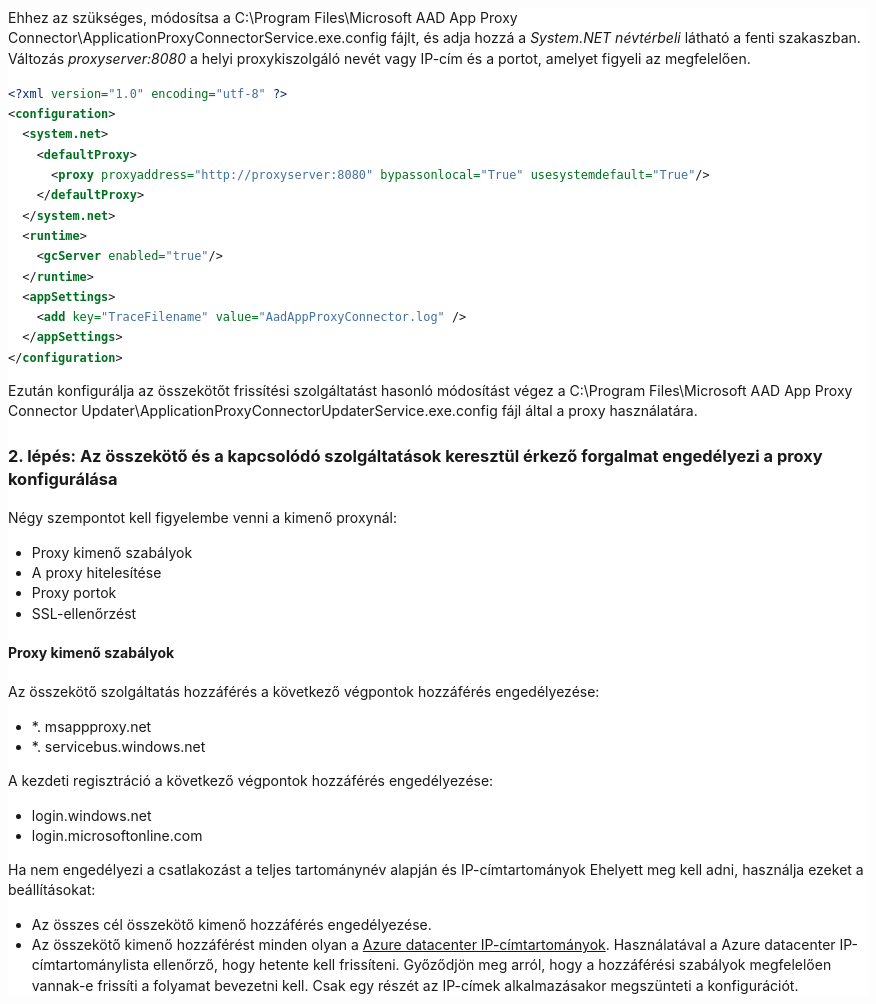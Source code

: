 Ehhez az szükséges, módosítsa a C:\Program Files\Microsoft AAD App Proxy Connector\ApplicationProxyConnectorService.exe.config fájlt, és adja hozzá a *System.NET névtérbeli* látható a fenti szakaszban. Változás *proxyserver:8080* a helyi proxykiszolgáló nevét vagy IP-cím és a portot, amelyet figyeli az megfelelően.

```xml
<?xml version="1.0" encoding="utf-8" ?>
<configuration>
  <system.net>  
    <defaultProxy>   
      <proxy proxyaddress="http://proxyserver:8080" bypassonlocal="True" usesystemdefault="True"/>   
    </defaultProxy>  
  </system.net>
  <runtime>
    <gcServer enabled="true"/>
  </runtime>
  <appSettings>
    <add key="TraceFilename" value="AadAppProxyConnector.log" />
  </appSettings>
</configuration>
```

Ezután konfigurálja az összekötőt frissítési szolgáltatást hasonló módosítást végez a C:\Program Files\Microsoft AAD App Proxy Connector Updater\ApplicationProxyConnectorUpdaterService.exe.config fájl által a proxy használatára.

### <a name="step-2-configure-the-proxy-to-allow-traffic-from-the-connector-and-related-services-to-flow-through"></a>2. lépés: Az összekötő és a kapcsolódó szolgáltatások keresztül érkező forgalmat engedélyezi a proxy konfigurálása

Négy szempontot kell figyelembe venni a kimenő proxynál:
* Proxy kimenő szabályok
* A proxy hitelesítése
* Proxy portok
* SSL-ellenőrzést

#### <a name="proxy-outbound-rules"></a>Proxy kimenő szabályok
Az összekötő szolgáltatás hozzáférés a következő végpontok hozzáférés engedélyezése:

* *. msappproxy.net
* *. servicebus.windows.net

A kezdeti regisztráció a következő végpontok hozzáférés engedélyezése:

* login.windows.net
* login.microsoftonline.com

Ha nem engedélyezi a csatlakozást a teljes tartománynév alapján és IP-címtartományok Ehelyett meg kell adni, használja ezeket a beállításokat:

* Az összes cél összekötő kimenő hozzáférés engedélyezése.
* Az összekötő kimenő hozzáférést minden olyan a [Azure datacenter IP-címtartományok](https://www.microsoft.com/en-gb/download/details.aspx?id=41653). Használatával a Azure datacenter IP-címtartománylista ellenőrző, hogy hetente kell frissíteni. Győződjön meg arról, hogy a hozzáférési szabályok megfelelően vannak-e frissíti a folyamat bevezetni kell. Csak egy részét az IP-címek alkalmazásakor megszünteti a konfigurációt.
